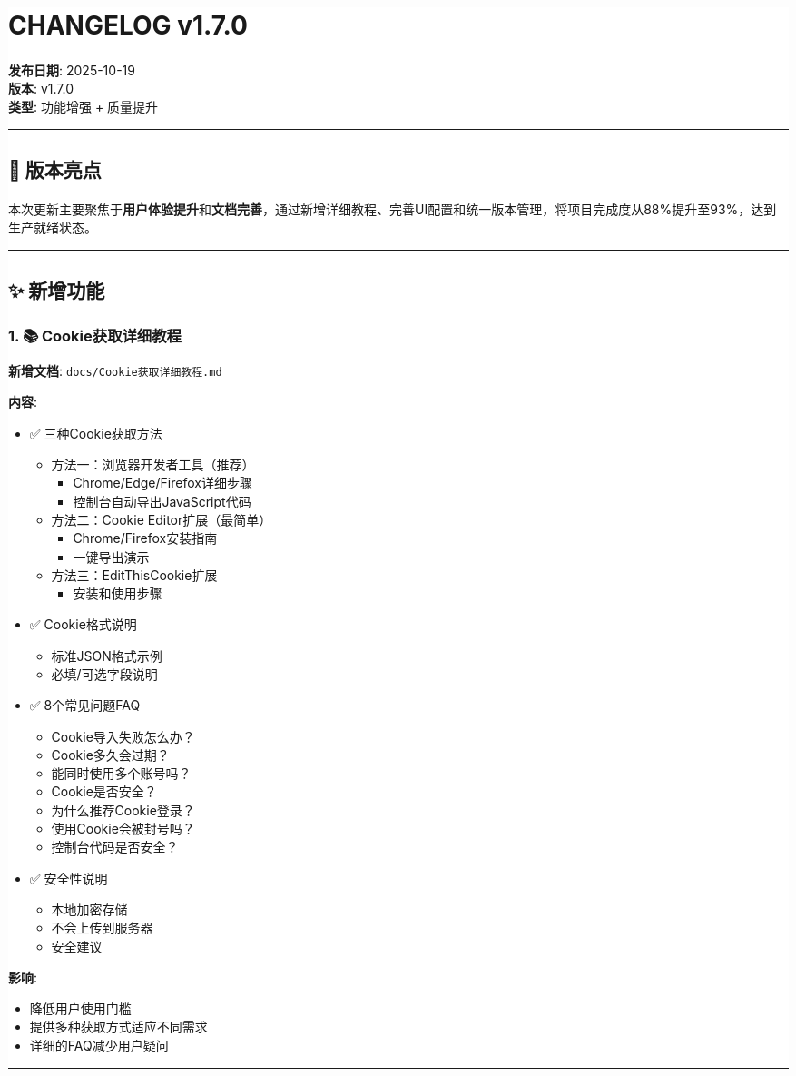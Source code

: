 # CHANGELOG v1.7.0

**发布日期**: 2025-10-19  
**版本**: v1.7.0  
**类型**: 功能增强 + 质量提升

---

## 🎉 版本亮点

本次更新主要聚焦于**用户体验提升**和**文档完善**，通过新增详细教程、完善UI配置和统一版本管理，将项目完成度从88%提升至93%，达到生产就绪状态。

---

## ✨ 新增功能

### 1. 📚 Cookie获取详细教程

**新增文档**: `docs/Cookie获取详细教程.md`

**内容**:
- ✅ 三种Cookie获取方法
  - 方法一：浏览器开发者工具（推荐）
    - Chrome/Edge/Firefox详细步骤
    - 控制台自动导出JavaScript代码
  - 方法二：Cookie Editor扩展（最简单）
    - Chrome/Firefox安装指南
    - 一键导出演示
  - 方法三：EditThisCookie扩展
    - 安装和使用步骤
    
- ✅ Cookie格式说明
  - 标准JSON格式示例
  - 必填/可选字段说明
  
- ✅ 8个常见问题FAQ
  - Cookie导入失败怎么办？
  - Cookie多久会过期？
  - 能同时使用多个账号吗？
  - Cookie是否安全？
  - 为什么推荐Cookie登录？
  - 使用Cookie会被封号吗？
  - 控制台代码是否安全？
  
- ✅ 安全性说明
  - 本地加密存储
  - 不会上传到服务器
  - 安全建议

**影响**: 
- 降低用户使用门槛
- 提供多种获取方式适应不同需求
- 详细的FAQ减少用户疑问

---